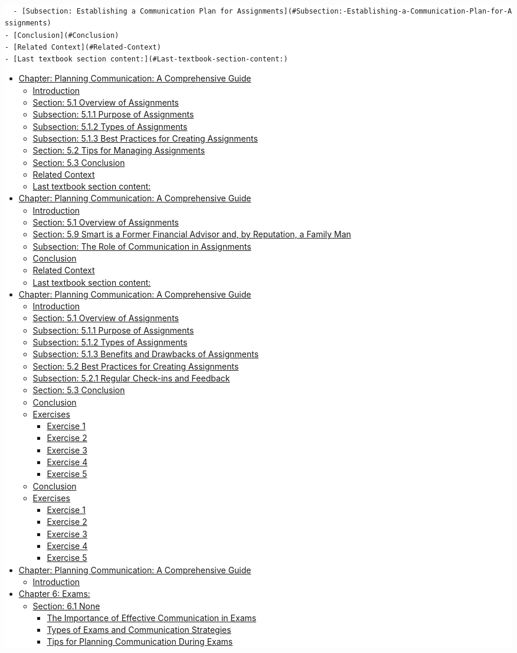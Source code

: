       - [Subsection: Establishing a Communication Plan for Assignments](#Subsection:-Establishing-a-Communication-Plan-for-Assignments)
    - [Conclusion](#Conclusion)
    - [Related Context](#Related-Context)
    - [Last textbook section content:](#Last-textbook-section-content:)
  - [Chapter: Planning Communication: A Comprehensive Guide](#Chapter:-Planning-Communication:-A-Comprehensive-Guide)
    - [Introduction](#Introduction)
    - [Section: 5.1 Overview of Assignments](#Section:-5.1-Overview-of-Assignments)
    - [Subsection: 5.1.1 Purpose of Assignments](#Subsection:-5.1.1-Purpose-of-Assignments)
    - [Subsection: 5.1.2 Types of Assignments](#Subsection:-5.1.2-Types-of-Assignments)
    - [Subsection: 5.1.3 Best Practices for Creating Assignments](#Subsection:-5.1.3-Best-Practices-for-Creating-Assignments)
    - [Section: 5.2 Tips for Managing Assignments](#Section:-5.2-Tips-for-Managing-Assignments)
    - [Section: 5.3 Conclusion](#Section:-5.3-Conclusion)
    - [Related Context](#Related-Context)
    - [Last textbook section content:](#Last-textbook-section-content:)
  - [Chapter: Planning Communication: A Comprehensive Guide](#Chapter:-Planning-Communication:-A-Comprehensive-Guide)
    - [Introduction](#Introduction)
    - [Section: 5.1 Overview of Assignments](#Section:-5.1-Overview-of-Assignments)
    - [Section: 5.9 Smart is a Former Financial Advisor and, by Reputation, a Family Man](#Section:-5.9-Smart-is-a-Former-Financial-Advisor-and,-by-Reputation,-a-Family-Man)
    - [Subsection: The Role of Communication in Assignments](#Subsection:-The-Role-of-Communication-in-Assignments)
    - [Conclusion](#Conclusion)
    - [Related Context](#Related-Context)
    - [Last textbook section content:](#Last-textbook-section-content:)
  - [Chapter: Planning Communication: A Comprehensive Guide](#Chapter:-Planning-Communication:-A-Comprehensive-Guide)
    - [Introduction](#Introduction)
    - [Section: 5.1 Overview of Assignments](#Section:-5.1-Overview-of-Assignments)
    - [Subsection: 5.1.1 Purpose of Assignments](#Subsection:-5.1.1-Purpose-of-Assignments)
    - [Subsection: 5.1.2 Types of Assignments](#Subsection:-5.1.2-Types-of-Assignments)
    - [Subsection: 5.1.3 Benefits and Drawbacks of Assignments](#Subsection:-5.1.3-Benefits-and-Drawbacks-of-Assignments)
    - [Section: 5.2 Best Practices for Creating Assignments](#Section:-5.2-Best-Practices-for-Creating-Assignments)
    - [Subsection: 5.2.1 Regular Check-ins and Feedback](#Subsection:-5.2.1-Regular-Check-ins-and-Feedback)
    - [Section: 5.3 Conclusion](#Section:-5.3-Conclusion)
    - [Conclusion](#Conclusion)
    - [Exercises](#Exercises)
      - [Exercise 1](#Exercise-1)
      - [Exercise 2](#Exercise-2)
      - [Exercise 3](#Exercise-3)
      - [Exercise 4](#Exercise-4)
      - [Exercise 5](#Exercise-5)
    - [Conclusion](#Conclusion)
    - [Exercises](#Exercises)
      - [Exercise 1](#Exercise-1)
      - [Exercise 2](#Exercise-2)
      - [Exercise 3](#Exercise-3)
      - [Exercise 4](#Exercise-4)
      - [Exercise 5](#Exercise-5)
  - [Chapter: Planning Communication: A Comprehensive Guide](#Chapter:-Planning-Communication:-A-Comprehensive-Guide)
    - [Introduction](#Introduction)
  - [Chapter 6: Exams:](#Chapter-6:-Exams:)
    - [Section: 6.1 None](#Section:-6.1-None)
      - [The Importance of Effective Communication in Exams](#The-Importance-of-Effective-Communication-in-Exams)
      - [Types of Exams and Communication Strategies](#Types-of-Exams-and-Communication-Strategies)
      - [Tips for Planning Communication During Exams](#Tips-for-Planning-Communication-During-Exams)